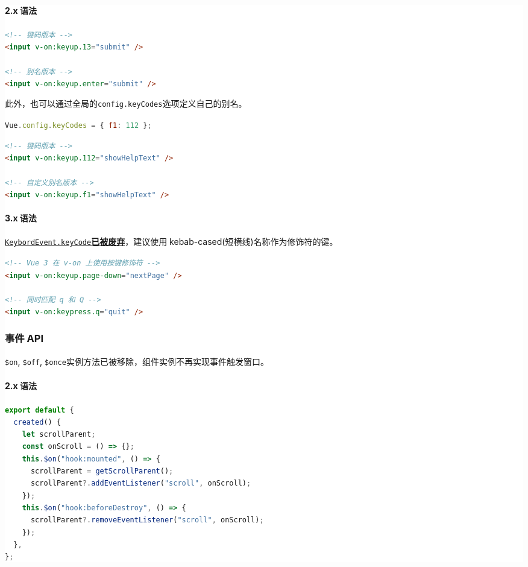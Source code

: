 #### 2.x 语法

```html
<!-- 键码版本 -->
<input v-on:keyup.13="submit" />

<!-- 别名版本 -->
<input v-on:keyup.enter="submit" />
```

此外，也可以通过全局的`config.keyCodes`选项定义自己的别名。

```js
Vue.config.keyCodes = { f1: 112 };
```

```html
<!-- 键码版本 -->
<input v-on:keyup.112="showHelpText" />

<!-- 自定义别名版本 -->
<input v-on:keyup.f1="showHelpText" />
```

#### 3.x 语法

[`KeybordEvent.keyCode`**已被废弃**](https://developer.mozilla.org/zh-CN/docs/Web/API/KeyboardEvent/keyCode)，建议使用 kebab-cased(短横线)名称作为修饰符的键。

```html
<!-- Vue 3 在 v-on 上使用按键修饰符 -->
<input v-on:keyup.page-down="nextPage" />

<!-- 同时匹配 q 和 Q -->
<input v-on:keypress.q="quit" />
```

### 事件 API

`$on`, `$off`, `$once`实例方法已被移除，组件实例不再实现事件触发窗口。

#### 2.x 语法

```js
export default {
  created() {
    let scrollParent;
    const onScroll = () => {};
    this.$on("hook:mounted", () => {
      scrollParent = getScrollParent();
      scrollParent?.addEventListener("scroll", onScroll);
    });
    this.$on("hook:beforeDestroy", () => {
      scrollParent?.removeEventListener("scroll", onScroll);
    });
  },
};
```
